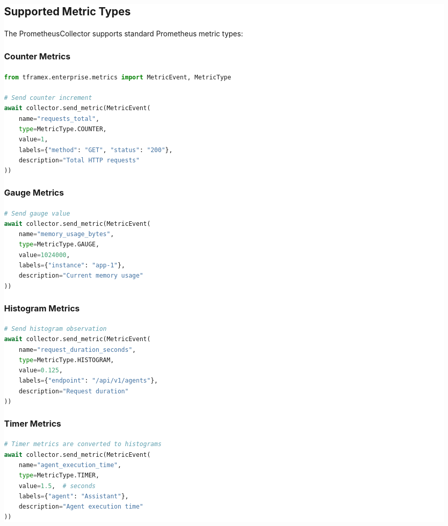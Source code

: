 ## Supported Metric Types

The PrometheusCollector supports standard Prometheus metric types:

### Counter Metrics

```python
from tframex.enterprise.metrics import MetricEvent, MetricType

# Send counter increment
await collector.send_metric(MetricEvent(
    name="requests_total",
    type=MetricType.COUNTER,
    value=1,
    labels={"method": "GET", "status": "200"},
    description="Total HTTP requests"
))
```

### Gauge Metrics

```python
# Send gauge value
await collector.send_metric(MetricEvent(
    name="memory_usage_bytes", 
    type=MetricType.GAUGE,
    value=1024000,
    labels={"instance": "app-1"},
    description="Current memory usage"
))
```

### Histogram Metrics

```python
# Send histogram observation
await collector.send_metric(MetricEvent(
    name="request_duration_seconds",
    type=MetricType.HISTOGRAM, 
    value=0.125,
    labels={"endpoint": "/api/v1/agents"},
    description="Request duration"
))
```

### Timer Metrics

```python
# Timer metrics are converted to histograms
await collector.send_metric(MetricEvent(
    name="agent_execution_time",
    type=MetricType.TIMER,
    value=1.5,  # seconds
    labels={"agent": "Assistant"},
    description="Agent execution time"
))
```
